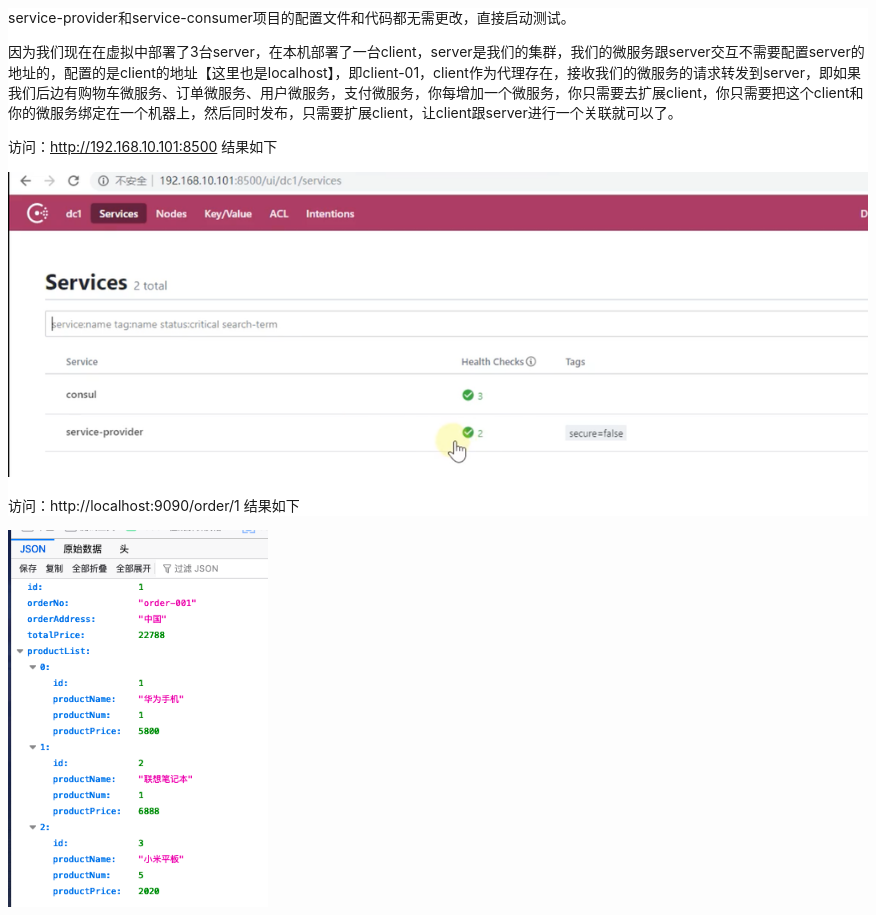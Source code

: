 service-provider和service-consumer项目的配置文件和代码都无需更改，直接启动测试。

因为我们现在在虚拟中部署了3台server，在本机部署了一台client，server是我们的集群，我们的微服务跟server交互不需要配置server的地址的，配置的是client的地址【这里也是localhost】，即client-01，client作为代理存在，接收我们的微服务的请求转发到server，即如果我们后边有购物车微服务、订单微服务、用户微服务，支付微服务，你每增加一个微服务，你只需要去扩展client，你只需要把这个client和你的微服务绑定在一个机器上，然后同时发布，只需要扩展client，让client跟server进行一个关联就可以了。



访问：http://192.168.10.101:8500 结果如下

![image-20220522191510266](consul-learn-21.png)





访问：http://localhost:9090/order/1 结果如下



<img src="consul-learn-22.png"   style="zoom:80%;"   align=left /> 
